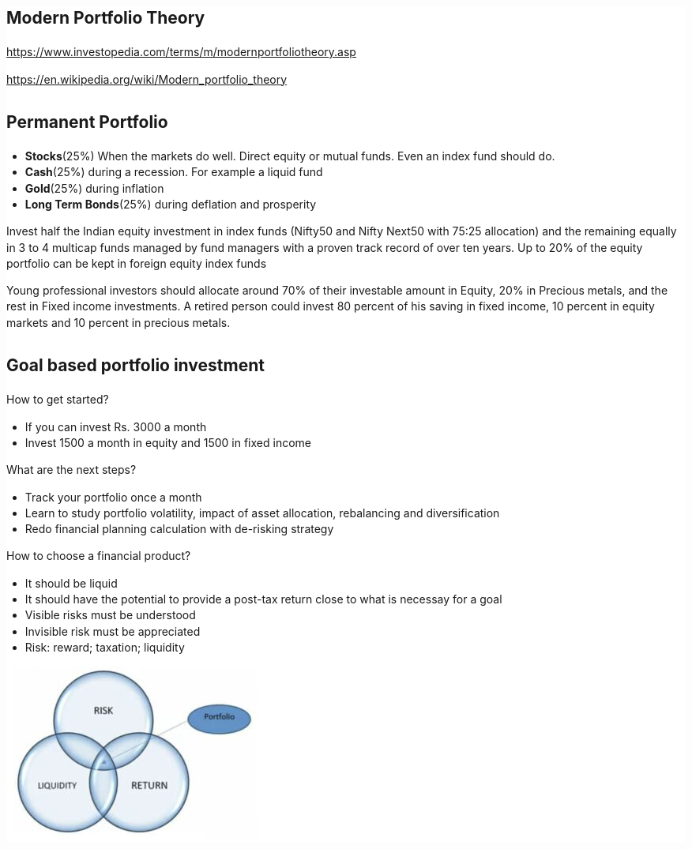 ## Modern Portfolio Theory

<https://www.investopedia.com/terms/m/modernportfoliotheory.asp>

<https://en.wikipedia.org/wiki/Modern_portfolio_theory>

## Permanent Portfolio

- **Stocks**(25%) When the markets do well. Direct equity or mutual funds. Even an index fund should do.
- **Cash**(25%) during a recession. For example a liquid fund
- **Gold**(25%) during inflation
- **Long Term Bonds**(25%) during deflation and prosperity

Invest half the Indian equity investment in index funds (Nifty50 and Nifty Next50 with 75:25 allocation) and the remaining equally in 3 to 4 multicap funds managed by fund managers with a proven track record of over ten years. Up to 20% of the equity portfolio can be kept in foreign equity index funds

Young professional investors should allocate around 70% of their investable amount in Equity, 20% in Precious metals, and the rest in Fixed income investments. A retired person could invest 80 percent of his saving in fixed income, 10 percent in equity markets and 10 percent in precious metals.

## Goal based portfolio investment

How to get started?

- If you can invest Rs. 3000 a month
- Invest 1500 a month in equity and 1500 in fixed income

What are the next steps?

- Track your portfolio once a month
- Learn to study portfolio volatility, impact of asset allocation, rebalancing and diversification
- Redo financial planning calculation with de-risking strategy

How to choose a financial product?

- It should be liquid
- It should have the potential to provide a post-tax return close to what is necessay for a goal
- Visible risks must be understood
- Invisible risk must be appreciated
- Risk: reward; taxation; liquidity

![image](../../media/TODO-Financial-Finance-Investing_Portfolios-image2.jpg)
